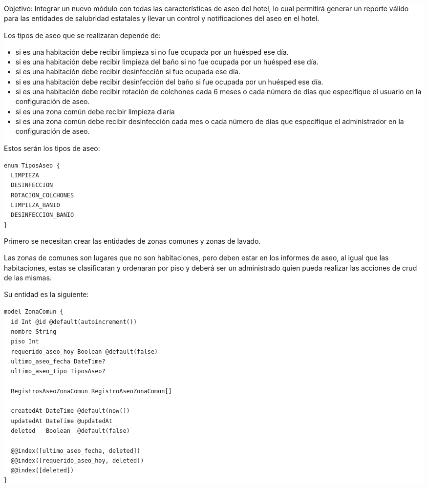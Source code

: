 Objetivo: Integrar un nuevo módulo con todas las características de aseo del hotel, lo cual permitirá generar un reporte válido para las entidades de salubridad estatales y llevar un control y notificaciones del aseo en el hotel.



Los tipos de aseo que se realizaran depende de:

- si es una habitación debe recibir limpieza si no fue ocupada por un huésped ese día.
- si es una habitación debe recibir limpieza del baño si no fue ocupada por un huésped ese día.
- si es una habitación debe recibir desinfección si fue ocupada ese día.
- si es una habitación debe recibir desinfección del baño si fue ocupada por un huésped ese día.
- si es una habitación debe recibir rotación de colchones cada 6 meses o cada número de días que especifique el usuario en la configuración de aseo.
- si es una zona común debe recibir limpieza diaria
- si es una zona común debe recibir desinfección cada mes o cada número de días que especifique el administrador en la configuración de aseo.


Estos serán los tipos de aseo:

```
enum TiposAseo {
  LIMPIEZA
  DESINFECCION
  ROTACION_COLCHONES
  LIMPIEZA_BANIO
  DESINFECCION_BANIO
}
```
Primero se necesitan crear las entidades de zonas comunes y zonas de lavado.

Las zonas de comunes son lugares que no son habitaciones, pero deben estar en los informes de aseo, al igual que las habitaciones, estas se clasificaran y ordenaran por piso y deberá ser un administrado quien pueda realizar las acciones de crud de las mismas.



Su entidad es la siguiente:

```
model ZonaComun {
  id Int @id @default(autoincrement())
  nombre String
  piso Int
  requerido_aseo_hoy Boolean @default(false)
  ultimo_aseo_fecha DateTime?
  ultimo_aseo_tipo TiposAseo?

  RegistrosAseoZonaComun RegistroAseoZonaComun[]

  createdAt DateTime @default(now())
  updatedAt DateTime @updatedAt
  deleted   Boolean  @default(false)

  @@index([ultimo_aseo_fecha, deleted])
  @@index([requerido_aseo_hoy, deleted])
  @@index([deleted])
}
```
